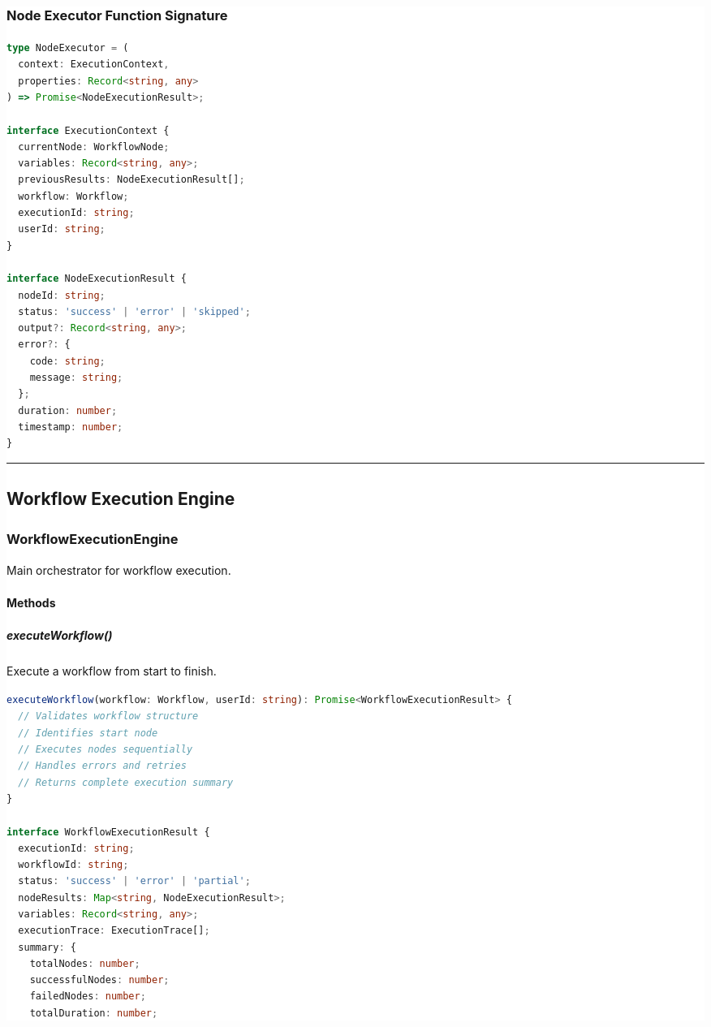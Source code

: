 ### Node Executor Function Signature

```typescript
type NodeExecutor = (
  context: ExecutionContext,
  properties: Record<string, any>
) => Promise<NodeExecutionResult>;

interface ExecutionContext {
  currentNode: WorkflowNode;
  variables: Record<string, any>;
  previousResults: NodeExecutionResult[];
  workflow: Workflow;
  executionId: string;
  userId: string;
}

interface NodeExecutionResult {
  nodeId: string;
  status: 'success' | 'error' | 'skipped';
  output?: Record<string, any>;
  error?: {
    code: string;
    message: string;
  };
  duration: number;
  timestamp: number;
}
```

---

## Workflow Execution Engine

### WorkflowExecutionEngine

Main orchestrator for workflow execution.

#### Methods

##### executeWorkflow()

Execute a workflow from start to finish.

```typescript
executeWorkflow(workflow: Workflow, userId: string): Promise<WorkflowExecutionResult> {
  // Validates workflow structure
  // Identifies start node
  // Executes nodes sequentially
  // Handles errors and retries
  // Returns complete execution summary
}

interface WorkflowExecutionResult {
  executionId: string;
  workflowId: string;
  status: 'success' | 'error' | 'partial';
  nodeResults: Map<string, NodeExecutionResult>;
  variables: Record<string, any>;
  executionTrace: ExecutionTrace[];
  summary: {
    totalNodes: number;
    successfulNodes: number;
    failedNodes: number;
    totalDuration: number;
```